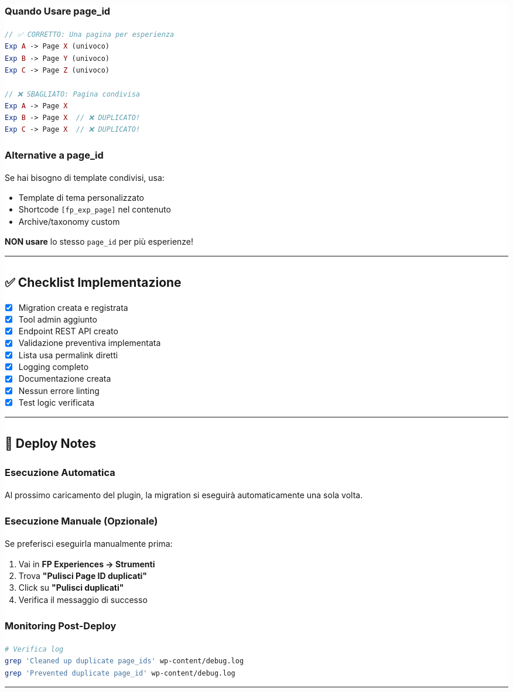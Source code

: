 ### **Quando Usare page_id**
```php
// ✅ CORRETTO: Una pagina per esperienza
Exp A -> Page X (univoco)
Exp B -> Page Y (univoco)
Exp C -> Page Z (univoco)

// ❌ SBAGLIATO: Pagina condivisa
Exp A -> Page X
Exp B -> Page X  // ❌ DUPLICATO!
Exp C -> Page X  // ❌ DUPLICATO!
```

### **Alternative a page_id**
Se hai bisogno di template condivisi, usa:
- Template di tema personalizzato
- Shortcode `[fp_exp_page]` nel contenuto
- Archive/taxonomy custom

**NON usare** lo stesso `page_id` per più esperienze!

---

## ✅ Checklist Implementazione

- [x] Migration creata e registrata
- [x] Tool admin aggiunto
- [x] Endpoint REST API creato
- [x] Validazione preventiva implementata
- [x] Lista usa permalink diretti
- [x] Logging completo
- [x] Documentazione creata
- [x] Nessun errore linting
- [x] Test logic verificata

---

## 🚀 Deploy Notes

### **Esecuzione Automatica**
Al prossimo caricamento del plugin, la migration si eseguirà automaticamente una sola volta.

### **Esecuzione Manuale** (Opzionale)
Se preferisci eseguirla manualmente prima:

1. Vai in **FP Experiences → Strumenti**
2. Trova **"Pulisci Page ID duplicati"**
3. Click su **"Pulisci duplicati"**
4. Verifica il messaggio di successo

### **Monitoring Post-Deploy**
```bash
# Verifica log
grep 'Cleaned up duplicate page_ids' wp-content/debug.log
grep 'Prevented duplicate page_id' wp-content/debug.log
```

---